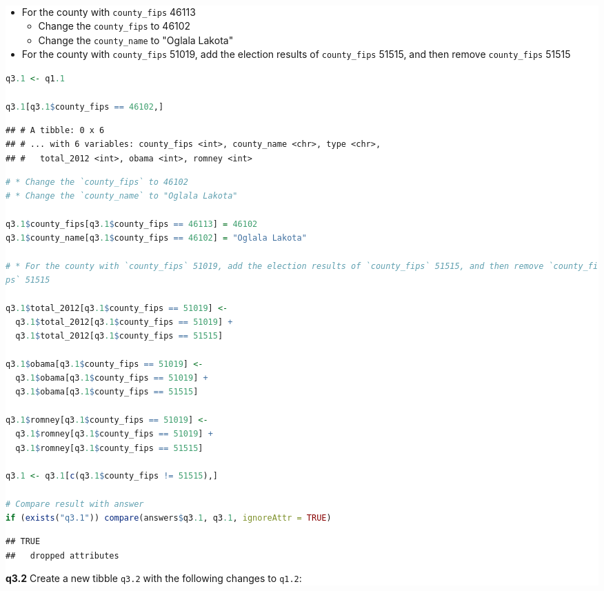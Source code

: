 -   For the county with `county_fips` 46113
    -   Change the `county_fips` to 46102
    -   Change the `county_name` to "Oglala Lakota"
-   For the county with `county_fips` 51019, add the election results of `county_fips` 51515, and then remove `county_fips` 51515

``` r
q3.1 <- q1.1

q3.1[q3.1$county_fips == 46102,]
```

    ## # A tibble: 0 x 6
    ## # ... with 6 variables: county_fips <int>, county_name <chr>, type <chr>,
    ## #   total_2012 <int>, obama <int>, romney <int>

``` r
# * Change the `county_fips` to 46102
# * Change the `county_name` to "Oglala Lakota"

q3.1$county_fips[q3.1$county_fips == 46113] = 46102
q3.1$county_name[q3.1$county_fips == 46102] = "Oglala Lakota"

# * For the county with `county_fips` 51019, add the election results of `county_fips` 51515, and then remove `county_fips` 51515

q3.1$total_2012[q3.1$county_fips == 51019] <- 
  q3.1$total_2012[q3.1$county_fips == 51019] + 
  q3.1$total_2012[q3.1$county_fips == 51515]

q3.1$obama[q3.1$county_fips == 51019] <- 
  q3.1$obama[q3.1$county_fips == 51019] + 
  q3.1$obama[q3.1$county_fips == 51515]

q3.1$romney[q3.1$county_fips == 51019] <- 
  q3.1$romney[q3.1$county_fips == 51019] + 
  q3.1$romney[q3.1$county_fips == 51515]

q3.1 <- q3.1[c(q3.1$county_fips != 51515),]

# Compare result with answer
if (exists("q3.1")) compare(answers$q3.1, q3.1, ignoreAttr = TRUE)
```

    ## TRUE 
    ##   dropped attributes

**q3.2** Create a new tibble `q3.2` with the following changes to `q1.2`:
